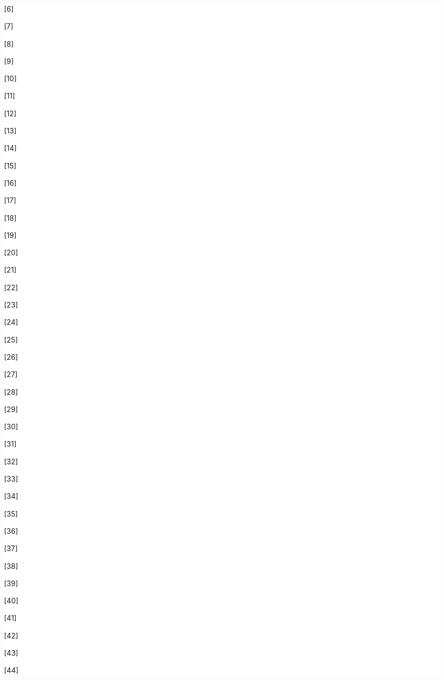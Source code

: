 [6]

[7]

[8]

[9]

[10]

[11]

[12]

[13]

[14]

[15]

[16]

[17]

[18]

[19]

[20]

[21]

[22]

[23]

[24]

[25]

[26]

[27]

[28]

[29]

[30]

[31]

[32]

[33]

[34]

[35]

[36]

[37]

[38]

[39]

[40]

[41]

[42]

[43]

[44]